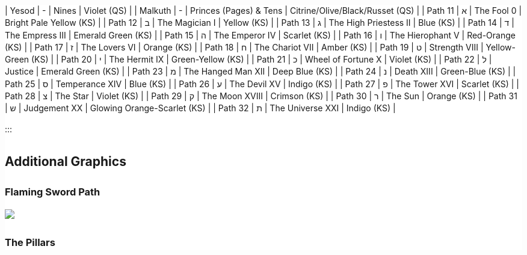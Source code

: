 | Yesod        | -               | Nines                     | Violet (QS)                     |
| Malkuth      | -               | Princes (Pages) & Tens    | Citrine/Olive/Black/Russet (QS) |
| Path 11      | א               | The Fool 0                | Bright Pale Yellow (KS)         |
| Path 12      | ב               | The Magician I            | Yellow (KS)                     |
| Path 13      | ג               | The High Priestess II     | Blue (KS)                       |
| Path 14      | ד               | The Empress III           | Emerald Green (KS)              |
| Path 15      | ה               | The Emperor IV            | Scarlet (KS)                    |
| Path 16      | ו               | The Hierophant V          | Red-Orange (KS)                 |
| Path 17      | ז               | The Lovers VI             | Orange (KS)                     |
| Path 18      | ח               | The Chariot VII           | Amber (KS)                      |
| Path 19      | ט               | Strength VIII             | Yellow-Green (KS)               |
| Path 20      | י               | The Hermit IX             | Green-Yellow (KS)               |
| Path 21      | כ               | Wheel of Fortune X        | Violet (KS)                     |
| Path 22      | ל               | Justice                   | Emerald Green (KS)              |
| Path 23      | מ               | The Hanged Man XII        | Deep Blue (KS)                  |
| Path 24      | נ               | Death XIII                | Green-Blue (KS)                 |
| Path 25      | ס               | Temperance XIV            | Blue (KS)                       |
| Path 26      | ע               | The Devil XV              | Indigo (KS)                     |
| Path 27      | פ               | The Tower XVI             | Scarlet (KS)                    |
| Path 28      | צ               | The Star                  | Violet (KS)                     |
| Path 29      | ק               | The Moon XVIII            | Crimson (KS)                    |
| Path 30      | ר               | The Sun                   | Orange (KS)                     |
| Path 31      | ש               | Judgement XX              | Glowing Orange-Scarlet (KS)     |
| Path 32      | ת               | The Universe XXI          | Indigo (KS)                     |

:::

## Additional Graphics

### Flaming Sword Path

![](https://i.imgur.com/YFxtUTM.png)

### The Pillars
